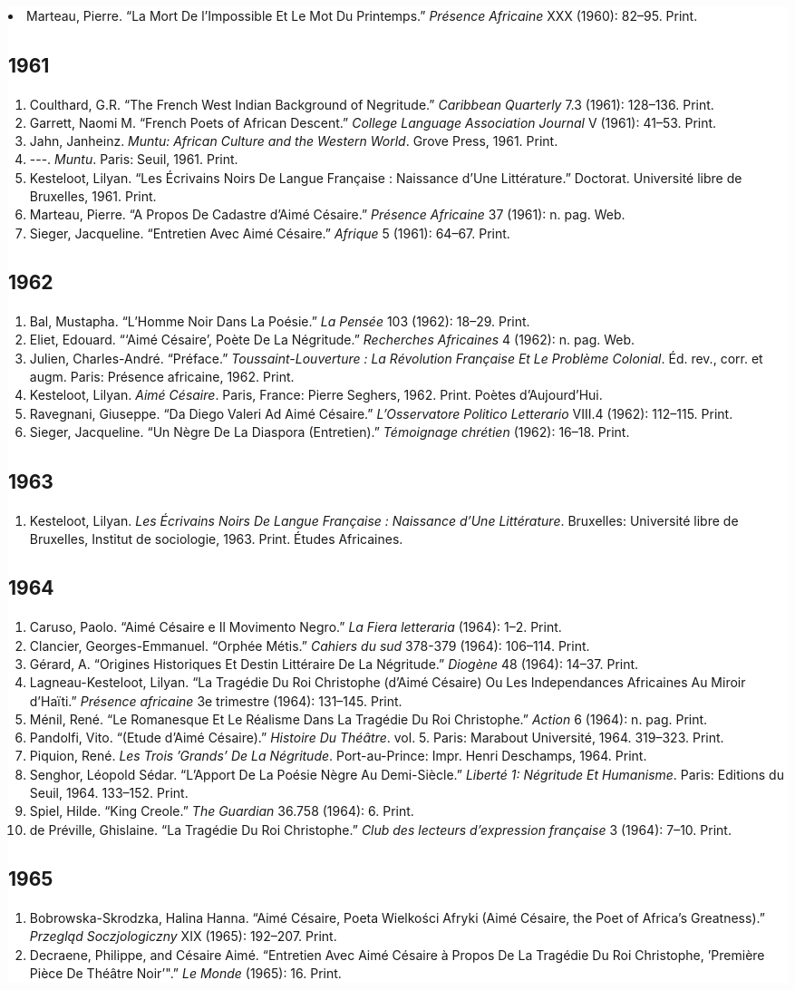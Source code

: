 <li><span id="marteau_mort_1960">Marteau, Pierre. “La Mort De l’Impossible Et Le Mot Du Printemps.” <i>Présence Africaine</i> XXX (1960): 82–95. Print.</span></li></ol>
<h2 class="bibliography">1961</h2>
<ol class="bibliography"><li><span id="coulthard_french_1961">Coulthard, G.R. “The French West Indian Background of Negritude.” <i>Caribbean Quarterly</i> 7.3 (1961): 128–136. Print.</span></li>
<li><span id="garrett_french_1961">Garrett, Naomi M. “French Poets of African Descent.” <i>College Language Association Journal</i> V (1961): 41–53. Print.</span></li>
<li><span id="jahn_muntu:_1961">Jahn, Janheinz. <i>Muntu: African Culture and the Western World</i>. Grove Press, 1961. Print.</span></li>
<li><span id="jahn_muntu_1961">---. <i>Muntu</i>. Paris: Seuil, 1961. Print.</span></li>
<li><span id="kesteloot_les_1961">Kesteloot, Lilyan. “Les Écrivains Noirs De Langue Française : Naissance d’Une Littérature.” Doctorat. Université libre de Bruxelles, 1961. Print.</span></li>
<li><span id="marteau_propos_1961">Marteau, Pierre. “A Propos De Cadastre d’Aimé Césaire.” <i>Présence Africaine</i> 37 (1961): n. pag. Web.</span></li>
<li><span id="sieger_entretien_1961">Sieger, Jacqueline. “Entretien Avec Aimé Césaire.” <i>Afrique</i> 5 (1961): 64–67. Print.</span></li></ol>
<h2 class="bibliography">1962</h2>
<ol class="bibliography"><li><span id="bal_homme_1962">Bal, Mustapha. “L’Homme Noir Dans La Poésie.” <i>La Pensée</i> 103 (1962): 18–29. Print.</span></li>
<li><span id="eliet_aime_1962">Eliet, Edouard. “‘Aimé Césaire’, Poète De La Négritude.” <i>Recherches Africaines</i> 4 (1962): n. pag. Web.</span></li>
<li><span id="cesaire_preface_1962">Julien, Charles-André. “Préface.” <i>Toussaint-Louverture : La Révolution Française Et Le Problème Colonial</i>. Éd. rev., corr. et augm. Paris: Présence africaine, 1962. Print.</span></li>
<li><span id="kesteloot_aime_1962">Kesteloot, Lilyan. <i>Aimé Césaire</i>. Paris, France: Pierre Seghers, 1962. Print. Poètes d’Aujourd’Hui.</span></li>
<li><span id="ravegnani_da_1962">Ravegnani, Giuseppe. “Da Diego Valeri Ad Aimé Césaire.” <i>L’Osservatore Politico Letterario</i> VIII.4 (1962): 112–115. Print.</span></li>
<li><span id="sieger_negre_1962">Sieger, Jacqueline. “Un Nègre De La Diaspora (Entretien).” <i>Témoignage chrétien</i> (1962): 16–18. Print.</span></li></ol>
<h2 class="bibliography">1963</h2>
<ol class="bibliography"><li><span id="kesteloot_les_1963">Kesteloot, Lilyan. <i>Les Écrivains Noirs De Langue Française : Naissance d’Une Littérature</i>. Bruxelles: Université libre de Bruxelles, Institut de sociologie, 1963. Print. Études Africaines.</span></li></ol>
<h2 class="bibliography">1964</h2>
<ol class="bibliography"><li><span id="caruso_aime_1964">Caruso, Paolo. “Aimé Césaire e Il Movimento Negro.” <i>La Fiera letteraria</i> (1964): 1–2. Print.</span></li>
<li><span id="clancier_orphee_1964">Clancier, Georges-Emmanuel. “Orphée Métis.” <i>Cahiers du sud</i> 378-379 (1964): 106–114. Print.</span></li>
<li><span id="gerard_origines_1964">Gérard, A. “Origines Historiques Et Destin Littéraire De La Négritude.” <i>Diogène</i> 48 (1964): 14–37. Print.</span></li>
<li><span id="lagneau-kesteloot_tragedu_1964">Lagneau-Kesteloot, Lilyan. “La Tragédie Du Roi Christophe (d’Aimé Césaire) Ou Les Independances Africaines Au Miroir d’Haïti.” <i>Présence africaine</i> 3e trimestre (1964): 131–145. Print.</span></li>
<li><span id="menil_romanesque_1964">Ménil, René. “Le Romanesque Et Le Réalisme Dans La Tragédie Du Roi Christophe.” <i>Action</i> 6 (1964): n. pag. Print.</span></li>
<li><span id="pandolfi_etude_1964">Pandolfi, Vito. “(Etude d’Aimé Césaire).” <i>Histoire Du Théâtre</i>. vol. 5. Paris: Marabout Université, 1964. 319–323. Print.</span></li>
<li><span id="piquion_les_1964">Piquion, René. <i>Les Trois ’Grands’ De La Négritude</i>. Port-au-Prince: Impr. Henri Deschamps, 1964. Print.</span></li>
<li><span id="senghor_apport_1964">Senghor, Léopold Sédar. “L’Apport De La Poésie Nègre Au Demi-Siècle.” <i>Liberté 1: Négritude Et Humanisme</i>. Paris: Editions du Seuil, 1964. 133–152. Print.</span></li>
<li><span id="spiel_king_1964">Spiel, Hilde. “King Creole.” <i>The Guardian</i> 36.758 (1964): 6. Print.</span></li>
<li><span id="cesaire_tragedu_1964">de Préville, Ghislaine. “La Tragédie Du Roi Christophe.” <i>Club des lecteurs d’expression française</i> 3 (1964): 7–10. Print.</span></li></ol>
<h2 class="bibliography">1965</h2>
<ol class="bibliography"><li><span id="bobrowska-skrodzka_aime_1965">Bobrowska-Skrodzka, Halina Hanna. “Aimé Césaire, Poeta Wielkości Afryki (Aimé Césaire, the Poet of Africa’s Greatness).” <i>Przegląd Soczjologiczny</i> XIX (1965): 192–207. Print.</span></li>
<li><span id="decraene_entretien_1965">Decraene, Philippe, and Césaire Aimé. “Entretien Avec Aimé Césaire à Propos De La Tragédie Du Roi Christophe, ’Première Pièce De Théâtre Noir’".” <i>Le Monde</i> (1965): 16. Print.</span></li>